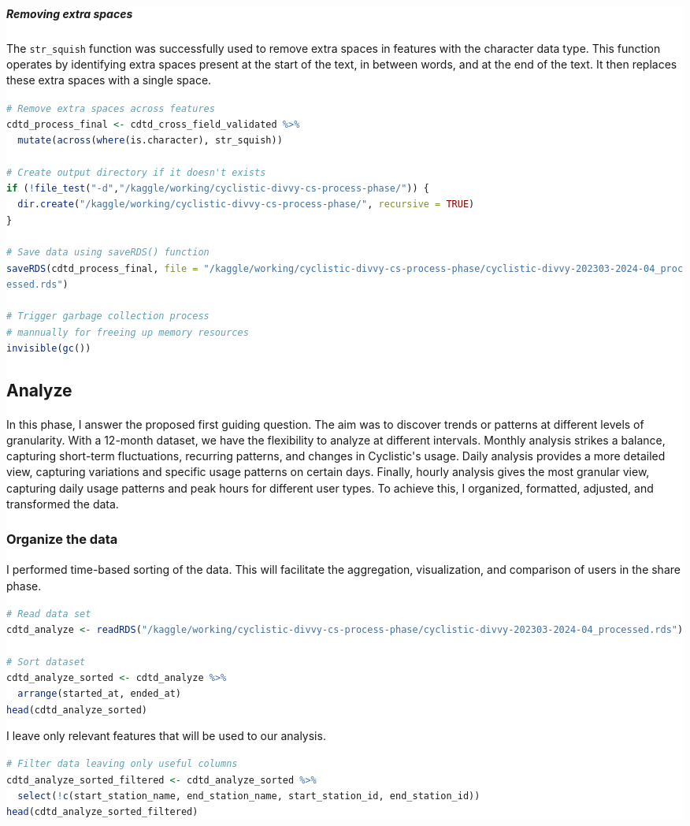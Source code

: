 ##### Removing extra spaces

The `str_squish` function was successfully used to remove extra spaces in features with the character data type. This function operates by identifying extra spaces present at the start of the text, in between words, and at the end of the text. It then replaces these extra spaces with a single space.

```r
# Remove extra spaces across features
cdtd_process_final <- cdtd_cross_field_validated %>%
  mutate(across(where(is.character), str_squish))

# Create output directory if it doesn't exists
if (!file_test("-d","/kaggle/working/cyclistic-divvy-cs-process-phase/")) {
  dir.create("/kaggle/working/cyclistic-divvy-cs-process-phase/", recursive = TRUE)
}

# Save data using saveRDS() function
saveRDS(cdtd_process_final, file = "/kaggle/working/cyclistic-divvy-cs-process-phase/cyclistic-divvy-202303-2024-04_processed.rds")

# Trigger garbage collection process
# mannually for freeing up memory resources
invisible(gc())
```

## Analyze

In this phase, I answer the proposed first guiding question. The aim was to discover trends or patterns at different levels of granularity. With a 12-month dataset, we have the flexibility to analyze at different intervals. Monthly analysis strikes a balance, capturing short-term fluctuations, recurring patterns, and changes in Cyclistic's usage. Daily analysis provides a more detailed view, capturing variations and specific usage patterns on certain days. Finally, hourly analysis gives the most granular view, capturing daily usage patterns and peak hours for different user types. To achieve this, I organized, formatted, adjusted, and transformed the data.


### Organize the data

I performed time-based sorting of the data. This will facilitate the aggregation, visualization, and comparison of users in the share phase.

```r
# Read data set
cdtd_analyze <- readRDS("/kaggle/working/cyclistic-divvy-cs-process-phase/cyclistic-divvy-202303-2024-04_processed.rds")

# Sort dataset
cdtd_analyze_sorted <- cdtd_analyze %>%
  arrange(started_at, ended_at)
head(cdtd_analyze_sorted)
```

I leave only relevant features that will be used to our analysis.
```r
# Filter data leaving only useful columns
cdtd_analyze_sorted_filtered <- cdtd_analyze_sorted %>%
  select(!c(start_station_name, end_station_name, start_station_id, end_station_id))
head(cdtd_analyze_sorted_filtered)
```
